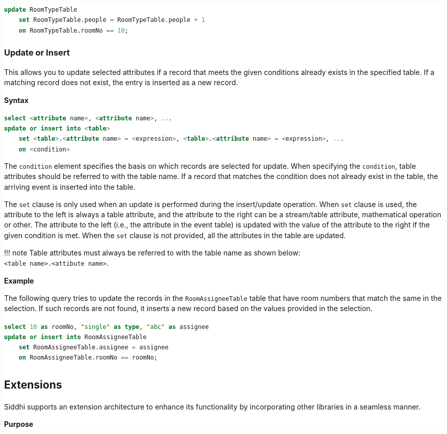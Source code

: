 ```sql
update RoomTypeTable
    set RoomTypeTable.people = RoomTypeTable.people + 1
    on RoomTypeTable.roomNo == 10;
```

### Update or Insert

This allows you to update selected attributes if a record that meets the given conditions already exists in the specified  table.
If a matching record does not exist, the entry is inserted as a new record.

**Syntax**

```sql
select <attribute name>, <attribute name>, ...
update or insert into <table>
    set <table>.<attribute name> = <expression>, <table>.<attribute name> = <expression>, ...
    on <condition>
```
The `condition` element specifies the basis on which records are selected for update.
When specifying the `condition`, table attributes should be referred to with the table name.
If a record that matches the condition does not already exist in the table, the arriving event is inserted into the table.

The `set` clause is only used when an update is performed during the insert/update operation.
When `set` clause is used, the attribute to the left is always a table attribute, and the attribute to the right can be a stream/table attribute, mathematical
operation or other. The attribute to the left (i.e., the attribute in the event table) is updated with the value of the attribute to the right if the given condition is met. When the `set` clause is not provided, all the attributes in the table are updated.

!!! note
    Table attributes must always be referred to with the table name as shown below: <br />
     `<table name>.<attibute name>`.

**Example**

The following query tries to update the records in the `RoomAssigneeTable` table that have room numbers that match the
 same in the selection. If such records are not found, it inserts a new record based on the values provided in the selection.

```sql
select 10 as roomNo, "single" as type, "abc" as assignee
update or insert into RoomAssigneeTable
    set RoomAssigneeTable.assignee = assignee
    on RoomAssigneeTable.roomNo == roomNo;
```

## Extensions

Siddhi supports an extension architecture to enhance its functionality by incorporating other libraries in a seamless manner.

**Purpose**
